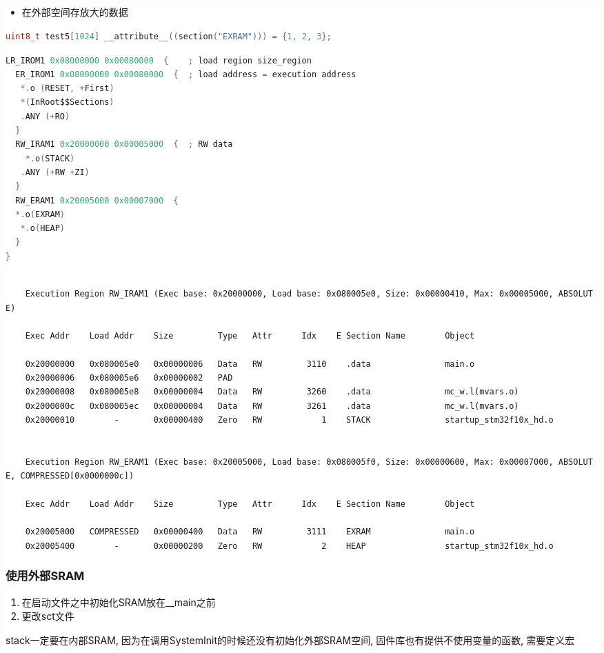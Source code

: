 +   在外部空间存放大的数据

```c
uint8_t test5[1024] __attribute__((section("EXRAM"))) = {1, 2, 3};
```

```c
LR_IROM1 0x08000000 0x00080000  {    ; load region size_region
  ER_IROM1 0x08000000 0x00080000  {  ; load address = execution address
   *.o (RESET, +First)
   *(InRoot$$Sections)
   .ANY (+RO)
  }
  RW_IRAM1 0x20000000 0x00005000  {  ; RW data
	*.o(STACK)
   .ANY (+RW +ZI)
  }
  RW_ERAM1 0x20005000 0x00007000  {
  *.o(EXRAM)
   *.o(HEAP)
  }
}
```

```

    Execution Region RW_IRAM1 (Exec base: 0x20000000, Load base: 0x080005e0, Size: 0x00000410, Max: 0x00005000, ABSOLUTE)

    Exec Addr    Load Addr    Size         Type   Attr      Idx    E Section Name        Object

    0x20000000   0x080005e0   0x00000006   Data   RW         3110    .data               main.o
    0x20000006   0x080005e6   0x00000002   PAD
    0x20000008   0x080005e8   0x00000004   Data   RW         3260    .data               mc_w.l(mvars.o)
    0x2000000c   0x080005ec   0x00000004   Data   RW         3261    .data               mc_w.l(mvars.o)
    0x20000010        -       0x00000400   Zero   RW            1    STACK               startup_stm32f10x_hd.o


    Execution Region RW_ERAM1 (Exec base: 0x20005000, Load base: 0x080005f0, Size: 0x00000600, Max: 0x00007000, ABSOLUTE, COMPRESSED[0x0000000c])

    Exec Addr    Load Addr    Size         Type   Attr      Idx    E Section Name        Object

    0x20005000   COMPRESSED   0x00000400   Data   RW         3111    EXRAM               main.o
    0x20005400        -       0x00000200   Zero   RW            2    HEAP                startup_stm32f10x_hd.o
```

### 使用外部SRAM

1.   在启动文件之中初始化SRAM放在__main之前
2.   更改sct文件

stack一定要在内部SRAM, 因为在调用SystemInit的时候还没有初始化外部SRAM空间, 固件库也有提供不使用变量的函数, 需要定义宏













